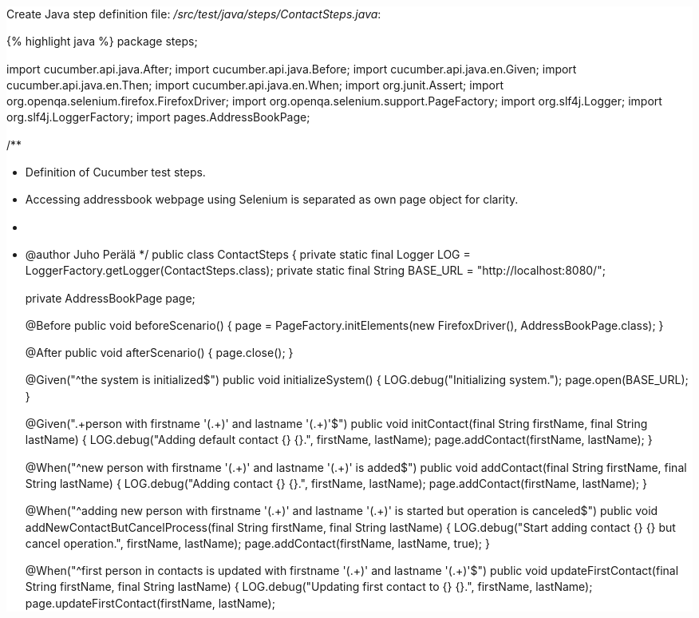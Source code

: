 Create Java step definition file: */src/test/java/steps/ContactSteps.java*:

{% highlight java %}
package steps;

import cucumber.api.java.After;
import cucumber.api.java.Before;
import cucumber.api.java.en.Given;
import cucumber.api.java.en.Then;
import cucumber.api.java.en.When;
import org.junit.Assert;
import org.openqa.selenium.firefox.FirefoxDriver;
import org.openqa.selenium.support.PageFactory;
import org.slf4j.Logger;
import org.slf4j.LoggerFactory;
import pages.AddressBookPage;

/**
 * Definition of Cucumber test steps.
 * Accessing addressbook webpage using Selenium is separated as own page object for clarity.
 *
 * @author Juho Perälä
 */
public class ContactSteps {
    private static final Logger LOG = LoggerFactory.getLogger(ContactSteps.class);
    private static final String BASE_URL = "http://localhost:8080/";

    private AddressBookPage page;

    @Before
    public void beforeScenario() {
        page = PageFactory.initElements(new FirefoxDriver(), AddressBookPage.class);
    }

    @After
    public void afterScenario() {
        page.close();
    }

    @Given("^the system is initialized$")
    public void initializeSystem() {
        LOG.debug("Initializing system.");
        page.open(BASE_URL);
    }

    @Given(".+person with firstname '(.+)' and lastname '(.+)'$")
    public void initContact(final String firstName, final String lastName) {
        LOG.debug("Adding default contact {} {}.", firstName, lastName);
        page.addContact(firstName, lastName);
    }

    @When("^new person with firstname '(.+)' and lastname '(.+)' is added$")
    public void addContact(final String firstName, final String lastName) {
        LOG.debug("Adding contact {} {}.", firstName, lastName);
        page.addContact(firstName, lastName);
    }

    @When("^adding new person with firstname '(.+)' and lastname '(.+)' is started but operation is canceled$")
    public void addNewContactButCancelProcess(final String firstName, final String lastName) {
        LOG.debug("Start adding contact {} {} but cancel operation.", firstName, lastName);
        page.addContact(firstName, lastName, true);
    }

    @When("^first person in contacts is updated with firstname '(.+)' and lastname '(.+)'$")
    public void updateFirstContact(final String firstName, final String lastName) {
        LOG.debug("Updating first contact to {} {}.", firstName, lastName);
        page.updateFirstContact(firstName, lastName);